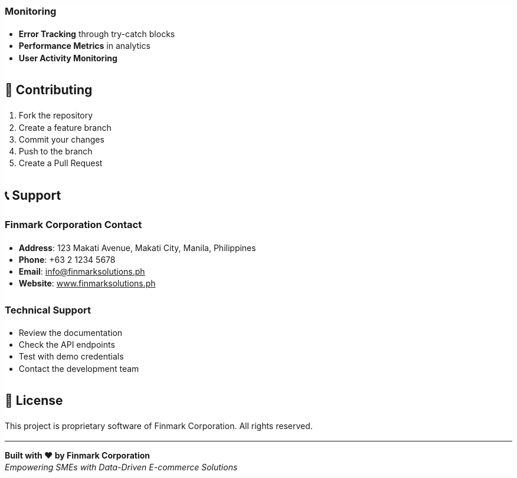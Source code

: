 ### Monitoring
- **Error Tracking** through try-catch blocks
- **Performance Metrics** in analytics
- **User Activity Monitoring**

## 🤝 Contributing

1. Fork the repository
2. Create a feature branch
3. Commit your changes
4. Push to the branch
5. Create a Pull Request

## 📞 Support

### Finmark Corporation Contact
- **Address**: 123 Makati Avenue, Makati City, Manila, Philippines
- **Phone**: +63 2 1234 5678
- **Email**: info@finmarksolutions.ph
- **Website**: www.finmarksolutions.ph

### Technical Support
- Review the documentation
- Check the API endpoints
- Test with demo credentials
- Contact the development team

## 📄 License

This project is proprietary software of Finmark Corporation. All rights reserved.

---

**Built with ❤️ by Finmark Corporation**  
*Empowering SMEs with Data-Driven E-commerce Solutions*